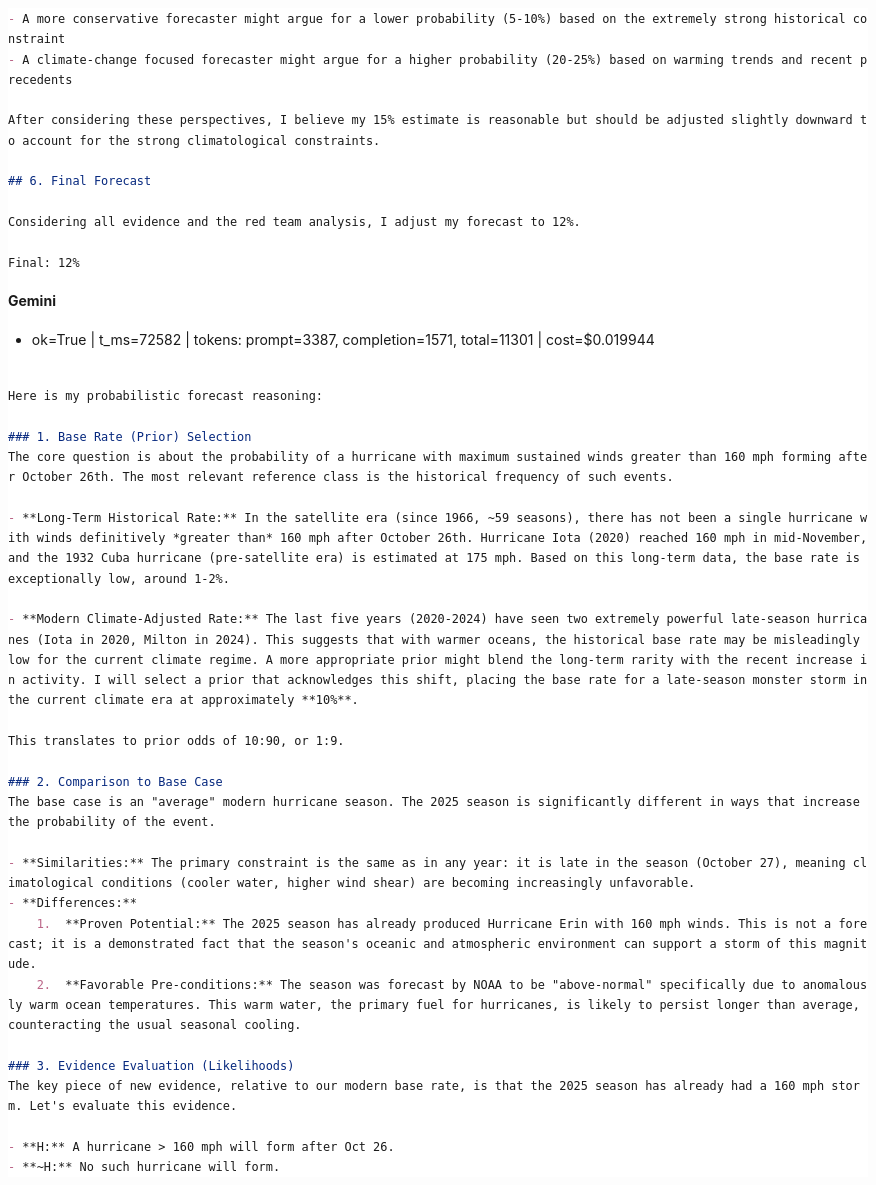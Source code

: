 ```md
- A more conservative forecaster might argue for a lower probability (5-10%) based on the extremely strong historical constraint
- A climate-change focused forecaster might argue for a higher probability (20-25%) based on warming trends and recent precedents

After considering these perspectives, I believe my 15% estimate is reasonable but should be adjusted slightly downward to account for the strong climatological constraints.

## 6. Final Forecast

Considering all evidence and the red team analysis, I adjust my forecast to 12%.

Final: 12%

```

#### Gemini

- ok=True | t_ms=72582 | tokens: prompt=3387, completion=1571, total=11301 | cost=$0.019944

```md

Here is my probabilistic forecast reasoning:

### 1. Base Rate (Prior) Selection
The core question is about the probability of a hurricane with maximum sustained winds greater than 160 mph forming after October 26th. The most relevant reference class is the historical frequency of such events.

- **Long-Term Historical Rate:** In the satellite era (since 1966, ~59 seasons), there has not been a single hurricane with winds definitively *greater than* 160 mph after October 26th. Hurricane Iota (2020) reached 160 mph in mid-November, and the 1932 Cuba hurricane (pre-satellite era) is estimated at 175 mph. Based on this long-term data, the base rate is exceptionally low, around 1-2%.

- **Modern Climate-Adjusted Rate:** The last five years (2020-2024) have seen two extremely powerful late-season hurricanes (Iota in 2020, Milton in 2024). This suggests that with warmer oceans, the historical base rate may be misleadingly low for the current climate regime. A more appropriate prior might blend the long-term rarity with the recent increase in activity. I will select a prior that acknowledges this shift, placing the base rate for a late-season monster storm in the current climate era at approximately **10%**.

This translates to prior odds of 10:90, or 1:9.

### 2. Comparison to Base Case
The base case is an "average" modern hurricane season. The 2025 season is significantly different in ways that increase the probability of the event.

- **Similarities:** The primary constraint is the same as in any year: it is late in the season (October 27), meaning climatological conditions (cooler water, higher wind shear) are becoming increasingly unfavorable.
- **Differences:**
    1.  **Proven Potential:** The 2025 season has already produced Hurricane Erin with 160 mph winds. This is not a forecast; it is a demonstrated fact that the season's oceanic and atmospheric environment can support a storm of this magnitude.
    2.  **Favorable Pre-conditions:** The season was forecast by NOAA to be "above-normal" specifically due to anomalously warm ocean temperatures. This warm water, the primary fuel for hurricanes, is likely to persist longer than average, counteracting the usual seasonal cooling.

### 3. Evidence Evaluation (Likelihoods)
The key piece of new evidence, relative to our modern base rate, is that the 2025 season has already had a 160 mph storm. Let's evaluate this evidence.

- **H:** A hurricane > 160 mph will form after Oct 26.
- **~H:** No such hurricane will form.
```